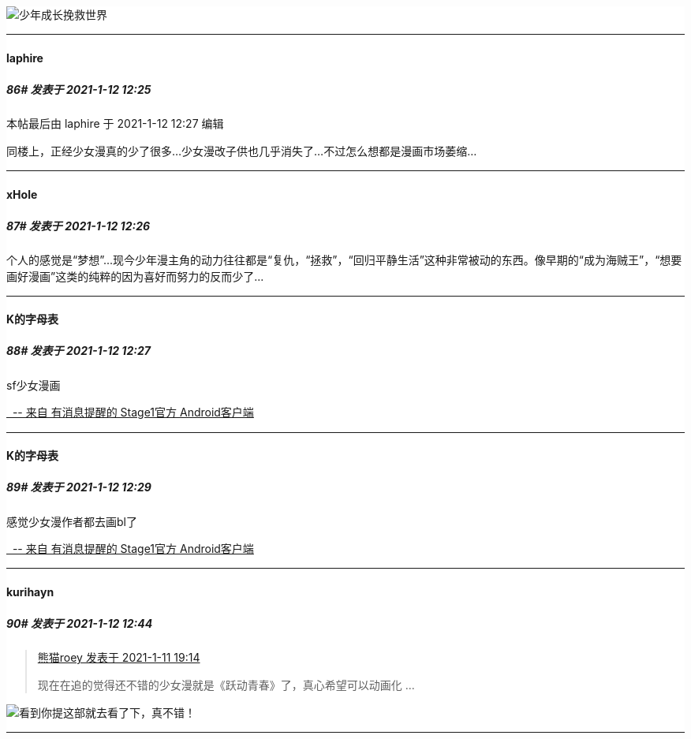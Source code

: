 
<img src="https://static.saraba1st.com/image/smiley/face2017/001.png" referrerpolicy="no-referrer">少年成长挽救世界


-----

####  laphire  
##### 86#       发表于 2021-1-12 12:25


 本帖最后由 laphire 于 2021-1-12 12:27 编辑 

同楼上，正经少女漫真的少了很多…少女漫改子供也几乎消失了…不过怎么想都是漫画市场萎缩…


-----

####  xHole  
##### 87#       发表于 2021-1-12 12:26


个人的感觉是“梦想”...现今少年漫主角的动力往往都是“复仇，“拯救”，“回归平静生活”这种非常被动的东西。像早期的“成为海贼王”，“想要画好漫画”这类的纯粹的因为喜好而努力的反而少了...


-----

####  K的字母表  
##### 88#       发表于 2021-1-12 12:27


sf少女漫画

[  -- 来自 有消息提醒的 Stage1官方 Android客户端](https://www.coolapk.com/apk/140634)


-----

####  K的字母表  
##### 89#       发表于 2021-1-12 12:29


感觉少女漫作者都去画bl了

[  -- 来自 有消息提醒的 Stage1官方 Android客户端](https://www.coolapk.com/apk/140634)


-----

####  kurihayn  
##### 90#       发表于 2021-1-12 12:44


<blockquote><a href="httphttps://bbs.saraba1st.com/2b/forum.php?mod=redirect&amp;goto=findpost&amp;pid=50003734&amp;ptid=1982317" target="_blank">熊猫roey 发表于 2021-1-11 19:14</a>

现在在追的觉得还不错的少女漫就是《跃动青春》了，真心希望可以动画化 ...</blockquote>
<img src="https://static.saraba1st.com/image/smiley/face2017/057.png" referrerpolicy="no-referrer">看到你提这部就去看了下，真不错！


-----
